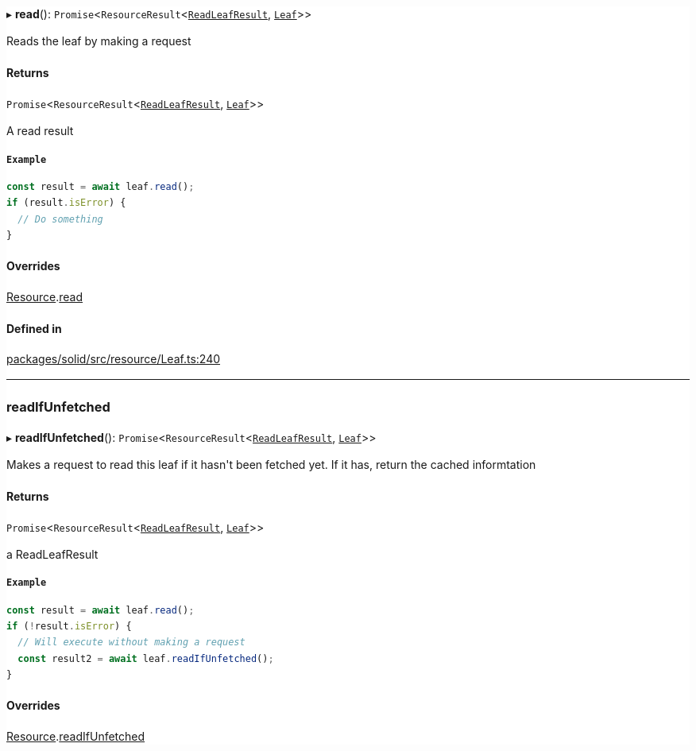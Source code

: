 ▸ **read**(): `Promise`\<`ResourceResult`\<[`ReadLeafResult`](../types/ReadLeafResult.md), [`Leaf`](Leaf.md)\>\>

Reads the leaf by making a request

#### Returns

`Promise`\<`ResourceResult`\<[`ReadLeafResult`](../types/ReadLeafResult.md), [`Leaf`](Leaf.md)\>\>

A read result

**`Example`**

```typescript
const result = await leaf.read();
if (result.isError) {
  // Do something
}
```

#### Overrides

[Resource](Resource.md).[read](Resource.md#read)

#### Defined in

[packages/solid/src/resource/Leaf.ts:240](https://github.com/o-development/ldo/blob/c70613a/packages/solid/src/resource/Leaf.ts#L240)

___

### readIfUnfetched

▸ **readIfUnfetched**(): `Promise`\<`ResourceResult`\<[`ReadLeafResult`](../types/ReadLeafResult.md), [`Leaf`](Leaf.md)\>\>

Makes a request to read this leaf if it hasn't been fetched yet. If it has,
return the cached informtation

#### Returns

`Promise`\<`ResourceResult`\<[`ReadLeafResult`](../types/ReadLeafResult.md), [`Leaf`](Leaf.md)\>\>

a ReadLeafResult

**`Example`**

```typescript
const result = await leaf.read();
if (!result.isError) {
  // Will execute without making a request
  const result2 = await leaf.readIfUnfetched();
}
```

#### Overrides

[Resource](Resource.md).[readIfUnfetched](Resource.md#readifunfetched)
